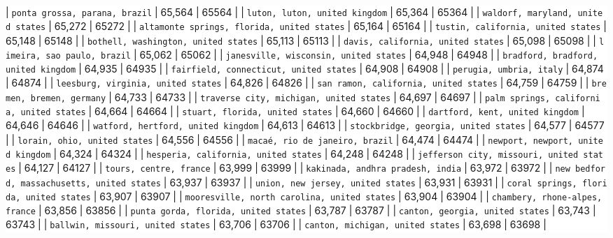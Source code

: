 | `ponta grossa, parana, brazil` | 65,564 | 65564 | 
| `luton, luton, united kingdom` | 65,364 | 65364 | 
| `waldorf, maryland, united states` | 65,272 | 65272 | 
| `altamonte springs, florida, united states` | 65,164 | 65164 | 
| `tustin, california, united states` | 65,148 | 65148 | 
| `bothell, washington, united states` | 65,113 | 65113 | 
| `davis, california, united states` | 65,098 | 65098 | 
| `limeira, sao paulo, brazil` | 65,062 | 65062 | 
| `janesville, wisconsin, united states` | 64,948 | 64948 | 
| `bradford, bradford, united kingdom` | 64,935 | 64935 | 
| `fairfield, connecticut, united states` | 64,908 | 64908 | 
| `perugia, umbria, italy` | 64,874 | 64874 | 
| `leesburg, virginia, united states` | 64,826 | 64826 | 
| `san ramon, california, united states` | 64,759 | 64759 | 
| `bremen, bremen, germany` | 64,733 | 64733 | 
| `traverse city, michigan, united states` | 64,697 | 64697 | 
| `palm springs, california, united states` | 64,664 | 64664 | 
| `stuart, florida, united states` | 64,660 | 64660 | 
| `dartford, kent, united kingdom` | 64,646 | 64646 | 
| `watford, hertford, united kingdom` | 64,613 | 64613 | 
| `stockbridge, georgia, united states` | 64,577 | 64577 | 
| `lorain, ohio, united states` | 64,556 | 64556 | 
| `macaé, rio de janeiro, brazil` | 64,474 | 64474 | 
| `newport, newport, united kingdom` | 64,324 | 64324 | 
| `hesperia, california, united states` | 64,248 | 64248 | 
| `jefferson city, missouri, united states` | 64,127 | 64127 | 
| `tours, centre, france` | 63,999 | 63999 | 
| `kakinada, andhra pradesh, india` | 63,972 | 63972 | 
| `new bedford, massachusetts, united states` | 63,937 | 63937 | 
| `union, new jersey, united states` | 63,931 | 63931 | 
| `coral springs, florida, united states` | 63,907 | 63907 | 
| `mooresville, north carolina, united states` | 63,904 | 63904 | 
| `chambery, rhone-alpes, france` | 63,856 | 63856 | 
| `punta gorda, florida, united states` | 63,787 | 63787 | 
| `canton, georgia, united states` | 63,743 | 63743 | 
| `ballwin, missouri, united states` | 63,706 | 63706 | 
| `canton, michigan, united states` | 63,698 | 63698 | 